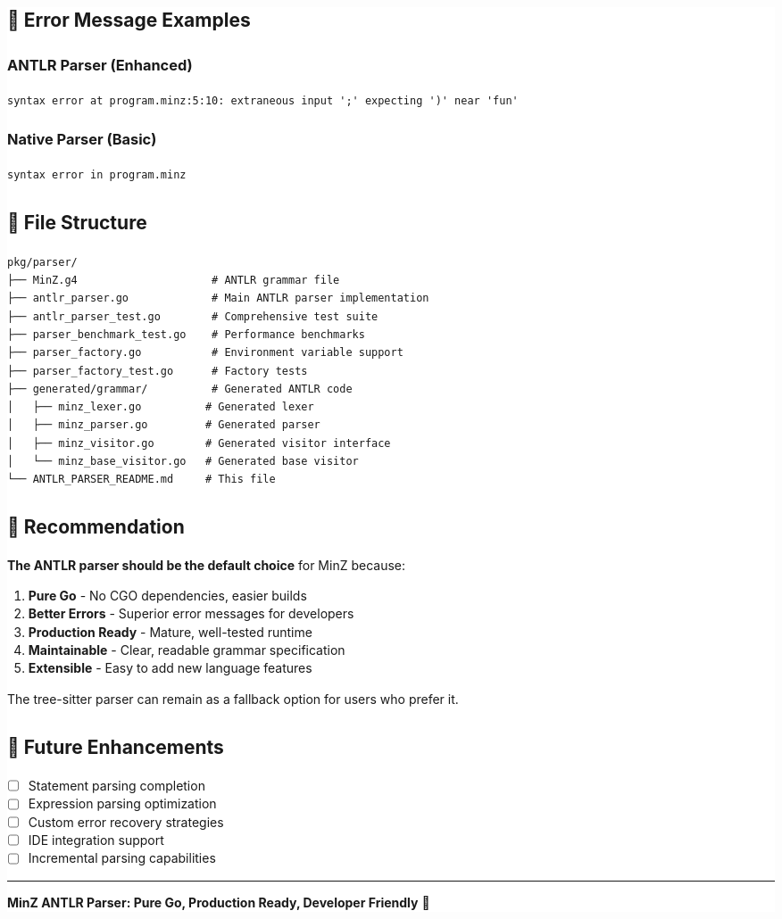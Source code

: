 ## 🐛 Error Message Examples

### ANTLR Parser (Enhanced)
```
syntax error at program.minz:5:10: extraneous input ';' expecting ')' near 'fun'
```

### Native Parser (Basic)
```
syntax error in program.minz
```

## 📁 File Structure

```
pkg/parser/
├── MinZ.g4                     # ANTLR grammar file
├── antlr_parser.go             # Main ANTLR parser implementation
├── antlr_parser_test.go        # Comprehensive test suite
├── parser_benchmark_test.go    # Performance benchmarks
├── parser_factory.go           # Environment variable support
├── parser_factory_test.go      # Factory tests
├── generated/grammar/          # Generated ANTLR code
│   ├── minz_lexer.go          # Generated lexer
│   ├── minz_parser.go         # Generated parser
│   ├── minz_visitor.go        # Generated visitor interface
│   └── minz_base_visitor.go   # Generated base visitor
└── ANTLR_PARSER_README.md     # This file
```

## 🎯 Recommendation

**The ANTLR parser should be the default choice** for MinZ because:

1. **Pure Go** - No CGO dependencies, easier builds
2. **Better Errors** - Superior error messages for developers
3. **Production Ready** - Mature, well-tested runtime
4. **Maintainable** - Clear, readable grammar specification
5. **Extensible** - Easy to add new language features

The tree-sitter parser can remain as a fallback option for users who prefer it.

## 🔮 Future Enhancements

- [ ] Statement parsing completion
- [ ] Expression parsing optimization  
- [ ] Custom error recovery strategies
- [ ] IDE integration support
- [ ] Incremental parsing capabilities

---

**MinZ ANTLR Parser: Pure Go, Production Ready, Developer Friendly** 🚀